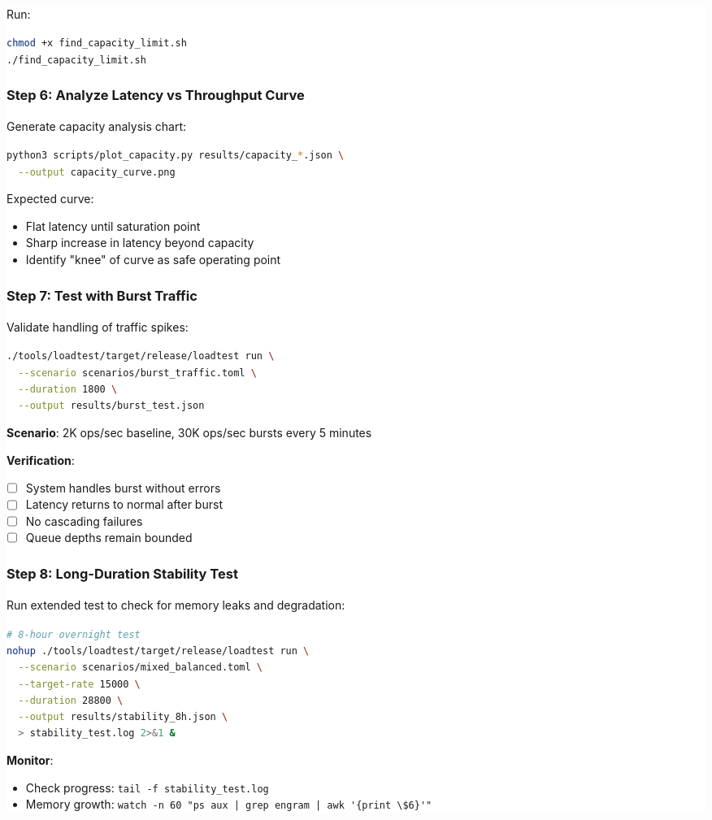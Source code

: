 Run:
```bash
chmod +x find_capacity_limit.sh
./find_capacity_limit.sh
```

### Step 6: Analyze Latency vs Throughput Curve

Generate capacity analysis chart:

```bash
python3 scripts/plot_capacity.py results/capacity_*.json \
  --output capacity_curve.png
```

Expected curve:
- Flat latency until saturation point
- Sharp increase in latency beyond capacity
- Identify "knee" of curve as safe operating point

### Step 7: Test with Burst Traffic

Validate handling of traffic spikes:

```bash
./tools/loadtest/target/release/loadtest run \
  --scenario scenarios/burst_traffic.toml \
  --duration 1800 \
  --output results/burst_test.json
```

**Scenario**: 2K ops/sec baseline, 30K ops/sec bursts every 5 minutes

**Verification**:
- [ ] System handles burst without errors
- [ ] Latency returns to normal after burst
- [ ] No cascading failures
- [ ] Queue depths remain bounded

### Step 8: Long-Duration Stability Test

Run extended test to check for memory leaks and degradation:

```bash
# 8-hour overnight test
nohup ./tools/loadtest/target/release/loadtest run \
  --scenario scenarios/mixed_balanced.toml \
  --target-rate 15000 \
  --duration 28800 \
  --output results/stability_8h.json \
  > stability_test.log 2>&1 &
```

**Monitor**:
- Check progress: `tail -f stability_test.log`
- Memory growth: `watch -n 60 "ps aux | grep engram | awk '{print \$6}'"`
